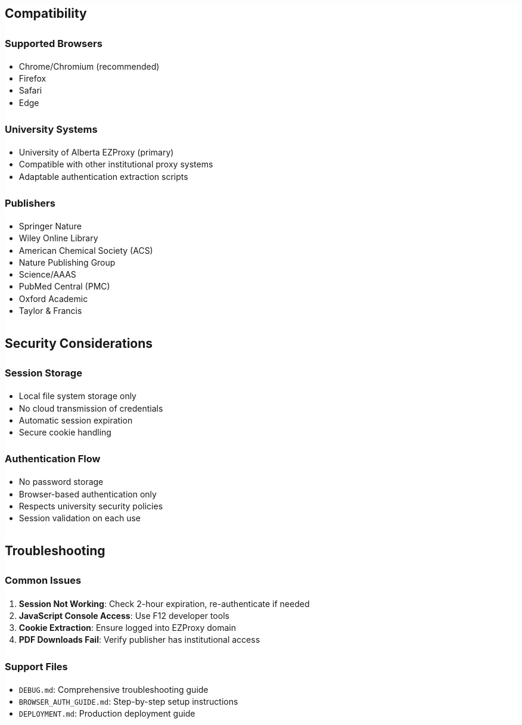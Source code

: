 ## Compatibility

### Supported Browsers
- Chrome/Chromium (recommended)
- Firefox
- Safari
- Edge

### University Systems
- University of Alberta EZProxy (primary)
- Compatible with other institutional proxy systems
- Adaptable authentication extraction scripts

### Publishers
- Springer Nature
- Wiley Online Library
- American Chemical Society (ACS)
- Nature Publishing Group
- Science/AAAS
- PubMed Central (PMC)
- Oxford Academic
- Taylor & Francis

## Security Considerations

### Session Storage
- Local file system storage only
- No cloud transmission of credentials
- Automatic session expiration
- Secure cookie handling

### Authentication Flow
- No password storage
- Browser-based authentication only
- Respects university security policies
- Session validation on each use

## Troubleshooting

### Common Issues
1. **Session Not Working**: Check 2-hour expiration, re-authenticate if needed
2. **JavaScript Console Access**: Use F12 developer tools
3. **Cookie Extraction**: Ensure logged into EZProxy domain
4. **PDF Downloads Fail**: Verify publisher has institutional access

### Support Files
- `DEBUG.md`: Comprehensive troubleshooting guide
- `BROWSER_AUTH_GUIDE.md`: Step-by-step setup instructions
- `DEPLOYMENT.md`: Production deployment guide
